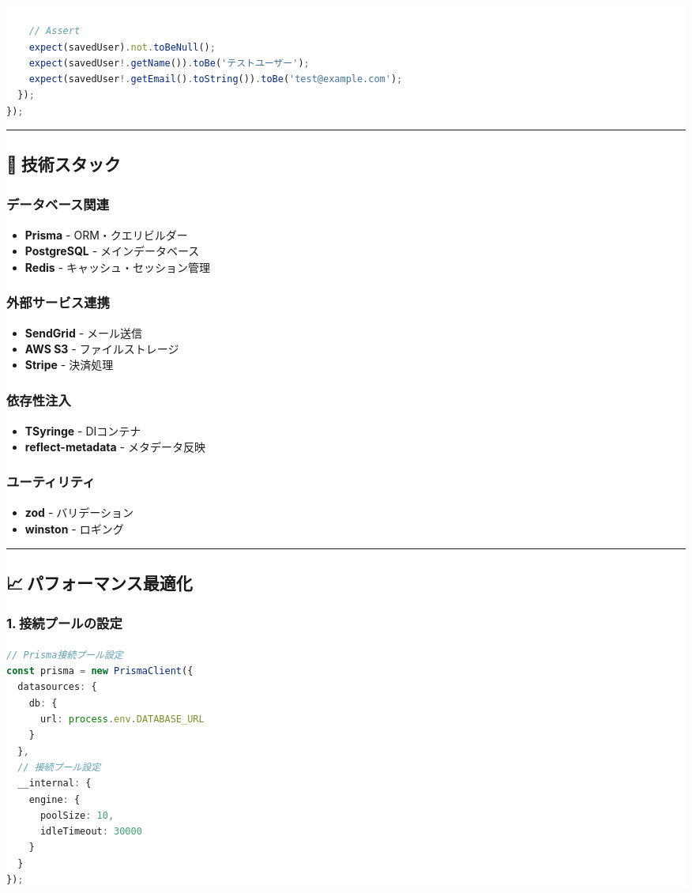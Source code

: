 ```typescript
    
    // Assert
    expect(savedUser).not.toBeNull();
    expect(savedUser!.getName()).toBe('テストユーザー');
    expect(savedUser!.getEmail().toString()).toBe('test@example.com');
  });
});
```

---

## 🔧 技術スタック

### データベース関連

- **Prisma** - ORM・クエリビルダー
- **PostgreSQL** - メインデータベース
- **Redis** - キャッシュ・セッション管理

### 外部サービス連携

- **SendGrid** - メール送信
- **AWS S3** - ファイルストレージ
- **Stripe** - 決済処理

### 依存性注入

- **TSyringe** - DIコンテナ
- **reflect-metadata** - メタデータ反映

### ユーティリティ

- **zod** - バリデーション
- **winston** - ロギング

---

## 📈 パフォーマンス最適化

### 1. **接続プールの設定**

```typescript
// Prisma接続プール設定
const prisma = new PrismaClient({
  datasources: {
    db: {
      url: process.env.DATABASE_URL
    }
  },
  // 接続プール設定
  __internal: {
    engine: {
      poolSize: 10,
      idleTimeout: 30000
    }
  }
});
```
